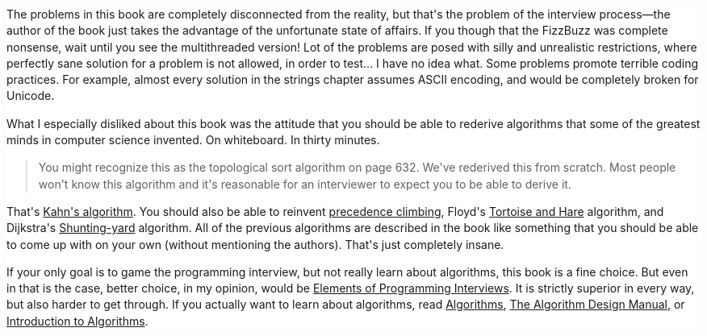 The problems in this book are completely disconnected from the reality,
but that's the problem of the interview process—the author of the book
just takes the advantage of the unfortunate state of affairs. If you
though that the FizzBuzz was complete nonsense, wait until you see
the multithreaded version! Lot of the problems are posed with silly and
unrealistic restrictions, where perfectly sane solution for a problem
is not allowed, in order to test… I have no idea what. Some problems
promote terrible coding practices. For example, almost every solution
in the strings chapter assumes ASCII encoding, and would be completely
broken for Unicode.

What I especially disliked about this book was the attitude that you
should be able to rederive algorithms that some of the greatest minds
in computer science invented. On whiteboard. In thirty minutes.

>You might recognize this as the topological sort algorithm on page 632.
We've rederived this from scratch. Most people won't know this algorithm
and it's reasonable for an interviewer to expect you to be able to derive it.

That's [Kahn's algorithm](https://en.wikipedia.org/wiki/Topological_sorting#Kahn.27s_algorithm).
You should also be able to reinvent
[precedence climbing](http://eli.thegreenplace.net/2012/08/02/parsing-expressions-by-precedence-climbing),
Floyd's [Tortoise and Hare](https://en.wikipedia.org/wiki/Cycle_detection#Floyd.27s_Tortoise_and_Hare)
algorithm, and Dijkstra's [Shunting-yard](https://en.wikipedia.org/wiki/Shunting-yard_algorithm)
algorithm. All of the previous algorithms are described in the book like
something that you should be able to come up with on your own (without
mentioning the authors). That's just completely insane.

If your only goal is to game the programming interview, but not really
learn about algorithms, this book is a fine choice. But even in that
is the case, better choice, in my opinion, would be
[Elements of Programming Interviews](https://www.amazon.com/dp/1479274836/).
It is strictly superior in every way, but also harder to get through.
If you actually want to learn about algorithms, read
[Algorithms](https://www.amazon.com/dp/0073523402/),
[The Algorithm Design Manual](https://www.amazon.com/dp/1848000693/), or
[Introduction to Algorithms](https://www.amazon.com/dp/0262033844/).
